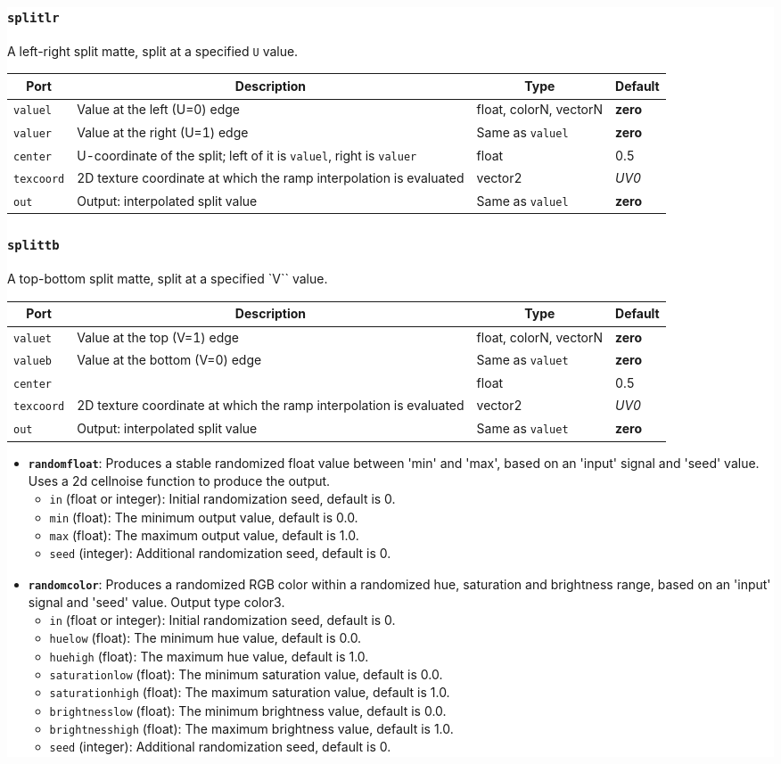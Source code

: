 <a id="node-splitlr"> </a>

### `splitlr`
A left-right split matte, split at a specified `U` value.

|Port      |Description                                                         |Type                  |Default |
|----------|--------------------------------------------------------------------|----------------------|--------|
|`valuel`  |Value at the left (U=0) edge                                        |float, colorN, vectorN|__zero__|
|`valuer`  |Value at the right (U=1) edge                                       |Same as `valuel`      |__zero__|
|`center`  |U-coordinate of the split; left of it is `valuel`, right is `valuer`|float                 |0.5     |
|`texcoord`|2D texture coordinate at which the ramp interpolation is evaluated  |vector2               |_UV0_   |
|`out`     |Output: interpolated split value                                    |Same as `valuel`      |__zero__|

<a id="node-splittb"> </a>

### `splittb`
A top-bottom split matte, split at a specified `V`` value.

|Port      |Description                                                        |Type                  |Default |
|----------|-------------------------------------------------------------------|----------------------|--------|
|`valuet`  |Value at the top (V=1) edge                                        |float, colorN, vectorN|__zero__|
|`valueb`  |Value at the bottom (V=0) edge                                     |Same as `valuet`      |__zero__|
|`center`  |                                                                   |float                 |0.5     |
|`texcoord`|2D texture coordinate at which the ramp interpolation is evaluated |vector2               |_UV0_   |
|`out`     |Output: interpolated split value                                   |Same as `valuet`      |__zero__|

<a id="node-randomfloat"> </a>

* **`randomfloat`**: Produces a stable randomized float value between 'min' and 'max', based on an 'input' signal and 'seed' value.  Uses a 2d cellnoise function to produce the output.
    * `in` (float or integer): Initial randomization seed, default is 0.
    * `min` (float): The minimum output value, default is 0.0.
    * `max` (float): The maximum output value, default is 1.0.
    * `seed` (integer): Additional randomization seed, default is 0.

<a id="node-randomcolor"> </a>

* **`randomcolor`**: Produces a randomized RGB color within a randomized hue, saturation and brightness range, based on an 'input' signal and 'seed' value.  Output type color3.
    * `in` (float or integer): Initial randomization seed, default is 0.
    * `huelow` (float): The minimum hue value, default is 0.0.
    * `huehigh` (float): The maximum hue value, default is 1.0.
    * `saturationlow` (float): The minimum saturation value, default is 0.0.
    * `saturationhigh` (float): The maximum saturation value, default is 1.0.
    * `brightnesslow` (float): The minimum brightness value, default is 0.0.
    * `brightnesshigh` (float): The maximum brightness value, default is 1.0.
    * `seed` (integer): Additional randomization seed, default is 0.
